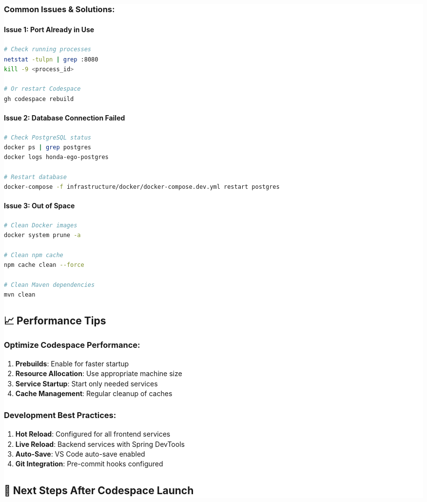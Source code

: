 ### Common Issues & Solutions:

#### Issue 1: Port Already in Use
```bash
# Check running processes
netstat -tulpn | grep :8080
kill -9 <process_id>

# Or restart Codespace
gh codespace rebuild
```

#### Issue 2: Database Connection Failed
```bash
# Check PostgreSQL status
docker ps | grep postgres
docker logs honda-ego-postgres

# Restart database
docker-compose -f infrastructure/docker/docker-compose.dev.yml restart postgres
```

#### Issue 3: Out of Space
```bash
# Clean Docker images
docker system prune -a

# Clean npm cache
npm cache clean --force

# Clean Maven dependencies
mvn clean
```

## 📈 Performance Tips

### Optimize Codespace Performance:
1. **Prebuilds**: Enable for faster startup
2. **Resource Allocation**: Use appropriate machine size
3. **Service Startup**: Start only needed services
4. **Cache Management**: Regular cleanup of caches

### Development Best Practices:
1. **Hot Reload**: Configured for all frontend services
2. **Live Reload**: Backend services with Spring DevTools
3. **Auto-Save**: VS Code auto-save enabled
4. **Git Integration**: Pre-commit hooks configured

## 🎯 Next Steps After Codespace Launch
